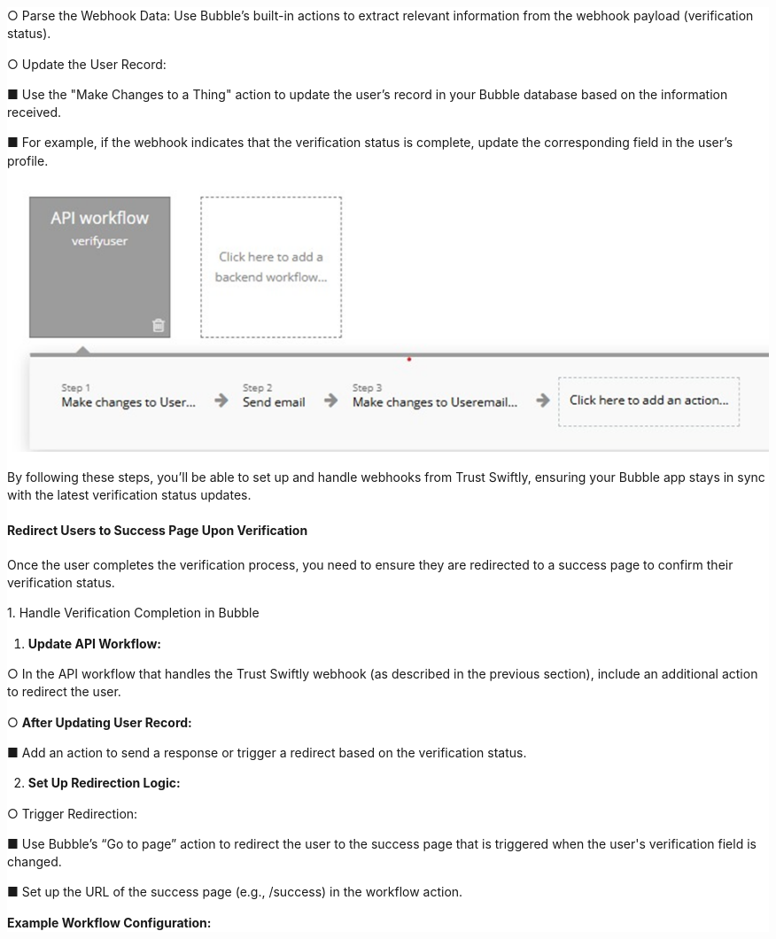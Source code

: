 ○      Parse the Webhook Data: Use Bubble’s built-in actions to extract relevant information from the webhook payload (verification status).

○      Update the User Record:

■      Use the "Make Changes to a Thing" action to update the user’s record in your Bubble database based on the information received.

■      For example, if the webhook indicates that the verification status is complete, update the corresponding field in the user’s profile.

&#x20;<img src="../.gitbook/assets/image (14).png" alt="" data-size="original">

By following these steps, you’ll be able to set up and handle webhooks from Trust Swiftly, ensuring your Bubble app stays in sync with the latest verification status updates.

#### Redirect Users to Success Page Upon Verification <a href="#id-31b6j9ytejw8" id="id-31b6j9ytejw8"></a>

Once the user completes the verification process, you need to ensure they are redirected to a success page to confirm their verification status.

1\. Handle Verification Completion in Bubble

1. **Update API Workflow:**

○      In the API workflow that handles the Trust Swiftly webhook (as described in the previous section), include an additional action to redirect the user.

○     **After Updating User Record:**

■      Add an action to send a response or trigger a redirect based on the verification status.

2. **Set Up Redirection Logic:**

○      Trigger Redirection:

■      Use Bubble’s “Go to page” action to redirect the user to the success page that is triggered when the user's verification field is changed.

■      Set up the URL of the success page (e.g., /success) in the workflow action.

**Example Workflow Configuration:**
